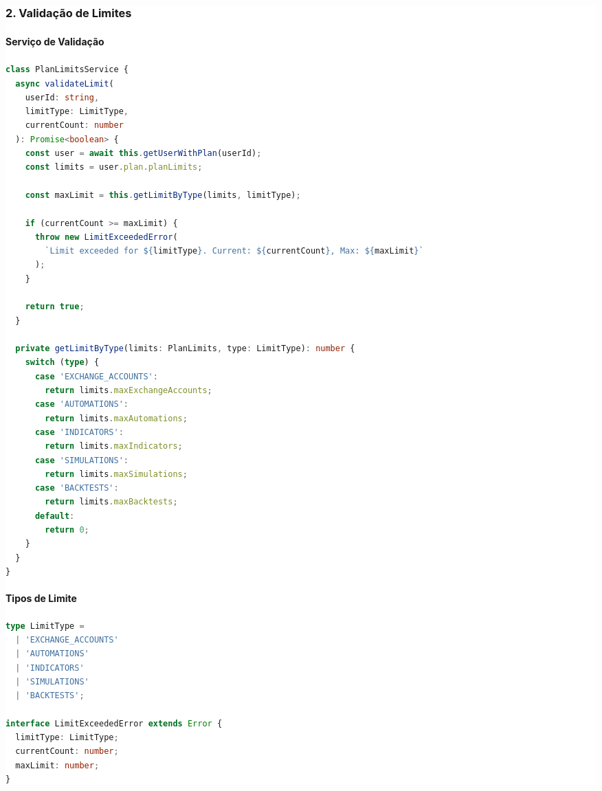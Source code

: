 ### 2. Validação de Limites

#### Serviço de Validação
```typescript
class PlanLimitsService {
  async validateLimit(
    userId: string, 
    limitType: LimitType, 
    currentCount: number
  ): Promise<boolean> {
    const user = await this.getUserWithPlan(userId);
    const limits = user.plan.planLimits;
    
    const maxLimit = this.getLimitByType(limits, limitType);
    
    if (currentCount >= maxLimit) {
      throw new LimitExceededError(
        `Limit exceeded for ${limitType}. Current: ${currentCount}, Max: ${maxLimit}`
      );
    }
    
    return true;
  }

  private getLimitByType(limits: PlanLimits, type: LimitType): number {
    switch (type) {
      case 'EXCHANGE_ACCOUNTS':
        return limits.maxExchangeAccounts;
      case 'AUTOMATIONS':
        return limits.maxAutomations;
      case 'INDICATORS':
        return limits.maxIndicators;
      case 'SIMULATIONS':
        return limits.maxSimulations;
      case 'BACKTESTS':
        return limits.maxBacktests;
      default:
        return 0;
    }
  }
}
```

#### Tipos de Limite
```typescript
type LimitType = 
  | 'EXCHANGE_ACCOUNTS'
  | 'AUTOMATIONS'
  | 'INDICATORS'
  | 'SIMULATIONS'
  | 'BACKTESTS';

interface LimitExceededError extends Error {
  limitType: LimitType;
  currentCount: number;
  maxLimit: number;
}
```

